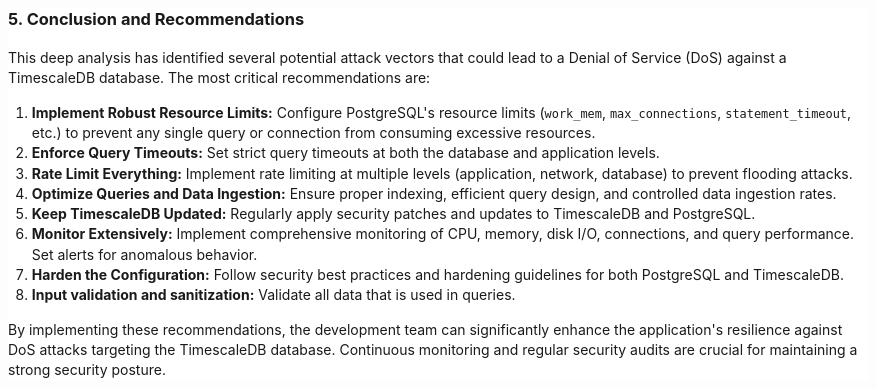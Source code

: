 ### 5. Conclusion and Recommendations

This deep analysis has identified several potential attack vectors that could lead to a Denial of Service (DoS) against a TimescaleDB database.  The most critical recommendations are:

1.  **Implement Robust Resource Limits:**  Configure PostgreSQL's resource limits (`work_mem`, `max_connections`, `statement_timeout`, etc.) to prevent any single query or connection from consuming excessive resources.
2.  **Enforce Query Timeouts:**  Set strict query timeouts at both the database and application levels.
3.  **Rate Limit Everything:**  Implement rate limiting at multiple levels (application, network, database) to prevent flooding attacks.
4.  **Optimize Queries and Data Ingestion:**  Ensure proper indexing, efficient query design, and controlled data ingestion rates.
5.  **Keep TimescaleDB Updated:**  Regularly apply security patches and updates to TimescaleDB and PostgreSQL.
6.  **Monitor Extensively:**  Implement comprehensive monitoring of CPU, memory, disk I/O, connections, and query performance.  Set alerts for anomalous behavior.
7.  **Harden the Configuration:**  Follow security best practices and hardening guidelines for both PostgreSQL and TimescaleDB.
8. **Input validation and sanitization:** Validate all data that is used in queries.

By implementing these recommendations, the development team can significantly enhance the application's resilience against DoS attacks targeting the TimescaleDB database. Continuous monitoring and regular security audits are crucial for maintaining a strong security posture.